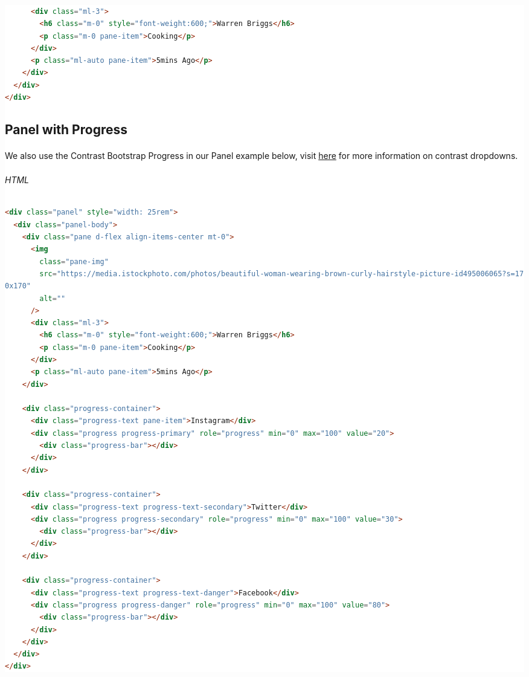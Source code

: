 ```html
      <div class="ml-3">
        <h6 class="m-0" style="font-weight:600;">Warren Briggs</h6>
        <p class="m-0 pane-item">Cooking</p>
      </div>
      <p class="ml-auto pane-item">5mins Ago</p>
    </div>
  </div>
</div>
```


## Panel with Progress

We also use the Contrast Bootstrap Progress in our Panel example below, visit [here](https://www.devwares.com/docs/contrast/javascript/components/progress) for more information on contrast dropdowns.

<Panels5/>

###### HTML

```html
<div class="panel" style="width: 25rem">
  <div class="panel-body">
    <div class="pane d-flex align-items-center mt-0">
      <img
        class="pane-img"
        src="https://media.istockphoto.com/photos/beautiful-woman-wearing-brown-curly-hairstyle-picture-id495006065?s=170x170"
        alt=""
      />
      <div class="ml-3">
        <h6 class="m-0" style="font-weight:600;">Warren Briggs</h6>
        <p class="m-0 pane-item">Cooking</p>
      </div>
      <p class="ml-auto pane-item">5mins Ago</p>
    </div>

    <div class="progress-container">
      <div class="progress-text pane-item">Instagram</div>
      <div class="progress progress-primary" role="progress" min="0" max="100" value="20">
        <div class="progress-bar"></div>
      </div>
    </div>

    <div class="progress-container">
      <div class="progress-text progress-text-secondary">Twitter</div>
      <div class="progress progress-secondary" role="progress" min="0" max="100" value="30">
        <div class="progress-bar"></div>
      </div>
    </div>

    <div class="progress-container">
      <div class="progress-text progress-text-danger">Facebook</div>
      <div class="progress progress-danger" role="progress" min="0" max="100" value="80">
        <div class="progress-bar"></div>
      </div>
    </div>
  </div>
</div>
```
